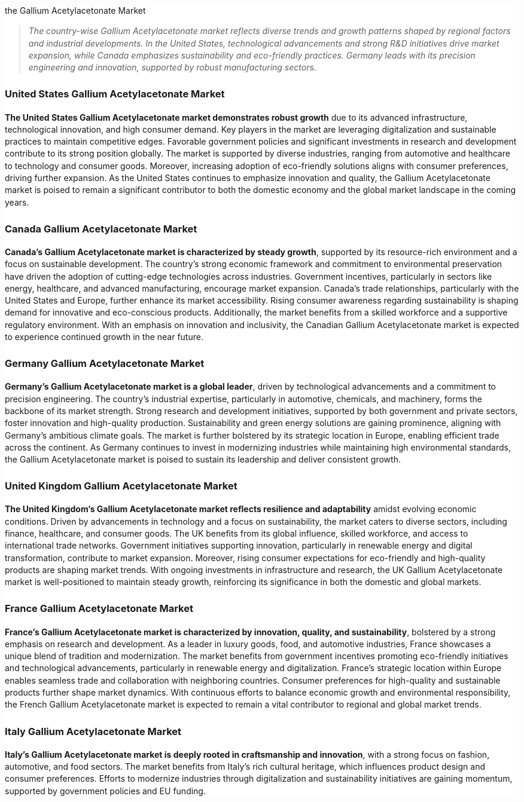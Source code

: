 the Gallium Acetylacetonate Market<br /></span></h1><blockquote><p><em><span class="">The country-wise Gallium Acetylacetonate market reflects diverse trends and growth patterns shaped by regional factors and industrial developments. In the United States, technological advancements and strong R&amp;D initiatives drive market expansion, while Canada emphasizes sustainability and eco-friendly practices. Germany leads with its precision engineering and innovation, supported by robust manufacturing sectors.</span></em></p></blockquote><h3><strong>United States Gallium Acetylacetonate Market</strong></h3><p><strong>The United States Gallium Acetylacetonate market demonstrates robust growth</strong> due to its advanced infrastructure, technological innovation, and high consumer demand. Key players in the market are leveraging digitalization and sustainable practices to maintain competitive edges. Favorable government policies and significant investments in research and development contribute to its strong position globally. The market is supported by diverse industries, ranging from automotive and healthcare to technology and consumer goods. Moreover, increasing adoption of eco-friendly solutions aligns with consumer preferences, driving further expansion. As the United States continues to emphasize innovation and quality, the Gallium Acetylacetonate market is poised to remain a significant contributor to both the domestic economy and the global market landscape in the coming years.</p><h3><strong>Canada Gallium Acetylacetonate Market</strong></h3><p><strong>Canada&rsquo;s Gallium Acetylacetonate market is characterized by steady growth</strong>, supported by its resource-rich environment and a focus on sustainable development. The country&rsquo;s strong economic framework and commitment to environmental preservation have driven the adoption of cutting-edge technologies across industries. Government incentives, particularly in sectors like energy, healthcare, and advanced manufacturing, encourage market expansion. Canada&rsquo;s trade relationships, particularly with the United States and Europe, further enhance its market accessibility. Rising consumer awareness regarding sustainability is shaping demand for innovative and eco-conscious products. Additionally, the market benefits from a skilled workforce and a supportive regulatory environment. With an emphasis on innovation and inclusivity, the Canadian Gallium Acetylacetonate market is expected to experience continued growth in the near future.</p><h3><strong>Germany Gallium Acetylacetonate Market</strong></h3><p><strong>Germany&rsquo;s Gallium Acetylacetonate market is a global leader</strong>, driven by technological advancements and a commitment to precision engineering. The country&rsquo;s industrial expertise, particularly in automotive, chemicals, and machinery, forms the backbone of its market strength. Strong research and development initiatives, supported by both government and private sectors, foster innovation and high-quality production. Sustainability and green energy solutions are gaining prominence, aligning with Germany&rsquo;s ambitious climate goals. The market is further bolstered by its strategic location in Europe, enabling efficient trade across the continent. As Germany continues to invest in modernizing industries while maintaining high environmental standards, the Gallium Acetylacetonate market is poised to sustain its leadership and deliver consistent growth.</p><h3><strong>United Kingdom Gallium Acetylacetonate Market</strong></h3><p><strong>The United Kingdom&rsquo;s Gallium Acetylacetonate market reflects resilience and adaptability</strong> amidst evolving economic conditions. Driven by advancements in technology and a focus on sustainability, the market caters to diverse sectors, including finance, healthcare, and consumer goods. The UK benefits from its global influence, skilled workforce, and access to international trade networks. Government initiatives supporting innovation, particularly in renewable energy and digital transformation, contribute to market expansion. Moreover, rising consumer expectations for eco-friendly and high-quality products are shaping market trends. With ongoing investments in infrastructure and research, the UK Gallium Acetylacetonate market is well-positioned to maintain steady growth, reinforcing its significance in both the domestic and global markets.</p><h3><strong>France Gallium Acetylacetonate Market</strong></h3><p><strong>France&rsquo;s Gallium Acetylacetonate market is characterized by innovation, quality, and sustainability</strong>, bolstered by a strong emphasis on research and development. As a leader in luxury goods, food, and automotive industries, France showcases a unique blend of tradition and modernization. The market benefits from government incentives promoting eco-friendly initiatives and technological advancements, particularly in renewable energy and digitalization. France&rsquo;s strategic location within Europe enables seamless trade and collaboration with neighboring countries. Consumer preferences for high-quality and sustainable products further shape market dynamics. With continuous efforts to balance economic growth and environmental responsibility, the French Gallium Acetylacetonate market is expected to remain a vital contributor to regional and global market trends.</p><h3><strong>Italy Gallium Acetylacetonate Market</strong></h3><p><strong>Italy&rsquo;s Gallium Acetylacetonate market is deeply rooted in craftsmanship and innovation</strong>, with a strong focus on fashion, automotive, and food sectors. The market benefits from Italy&rsquo;s rich cultural heritage, which influences product design and consumer preferences. Efforts to modernize industries through digitalization and sustainability initiatives are gaining momentum, supported by government policies and EU funding.